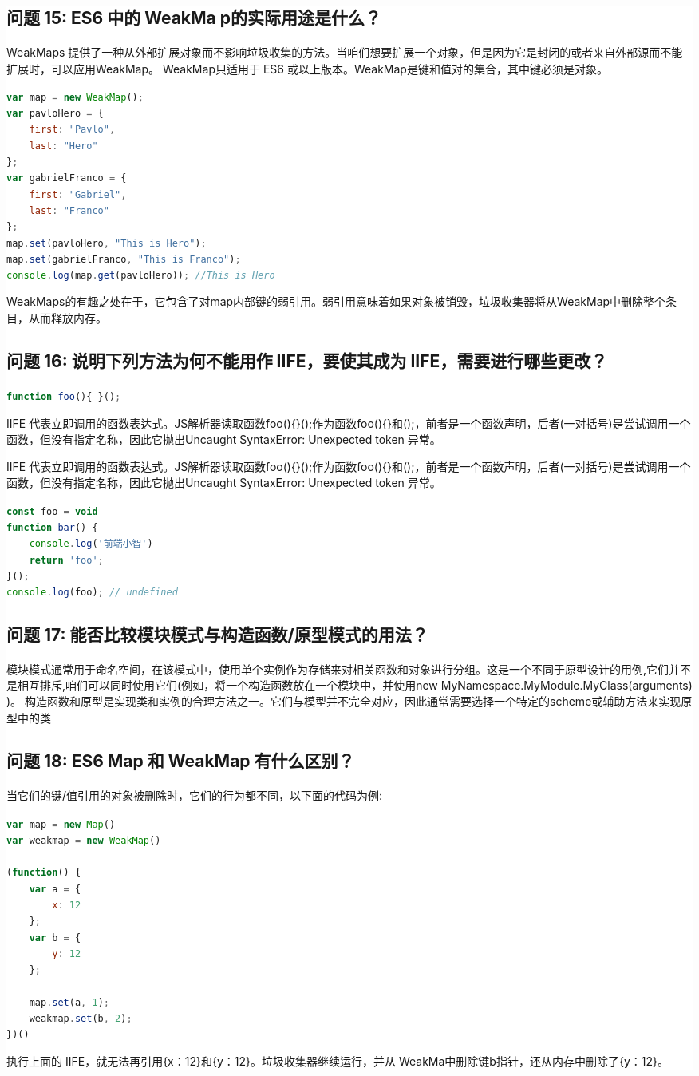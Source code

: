 ## 问题 15: ES6 中的 WeakMa p的实际用途是什么？
WeakMaps 提供了一种从外部扩展对象而不影响垃圾收集的方法。当咱们想要扩展一个对象，但是因为它是封闭的或者来自外部源而不能扩展时，可以应用WeakMap。
WeakMap只适用于 ES6 或以上版本。WeakMap是键和值对的集合，其中键必须是对象。

```javascript
var map = new WeakMap();
var pavloHero = {
    first: "Pavlo",
    last: "Hero"
};
var gabrielFranco = {
    first: "Gabriel",
    last: "Franco"
};
map.set(pavloHero, "This is Hero");
map.set(gabrielFranco, "This is Franco");
console.log(map.get(pavloHero)); //This is Hero
```
WeakMaps的有趣之处在于，它包含了对map内部键的弱引用。弱引用意味着如果对象被销毁，垃圾收集器将从WeakMap中删除整个条目，从而释放内存。
## 问题 16: 说明下列方法为何不能用作 IIFE，要使其成为 IIFE，需要进行哪些更改？

```javascript
function foo(){ }();
```
IIFE 代表立即调用的函数表达式。JS解析器读取函数foo(){}();作为函数foo(){}和();，前者是一个函数声明，后者(一对括号)是尝试调用一个函数，但没有指定名称，因此它抛出Uncaught SyntaxError: Unexpected token 异常。

IIFE 代表立即调用的函数表达式。JS解析器读取函数foo(){}();作为函数foo(){}和();，前者是一个函数声明，后者(一对括号)是尝试调用一个函数，但没有指定名称，因此它抛出Uncaught SyntaxError: Unexpected token 异常。

```javascript
const foo = void
function bar() {
    console.log('前端小智')
    return 'foo';
}();
console.log(foo); // undefined
```
## 问题 17: 能否比较模块模式与构造函数/原型模式的用法？
模块模式通常用于命名空间，在该模式中，使用单个实例作为存储来对相关函数和对象进行分组。这是一个不同于原型设计的用例,它们并不是相互排斥,咱们可以同时使用它们(例如，将一个构造函数放在一个模块中，并使用new MyNamespace.MyModule.MyClass(arguments) )。
构造函数和原型是实现类和实例的合理方法之一。它们与模型并不完全对应，因此通常需要选择一个特定的scheme或辅助方法来实现原型中的类

## 问题 18: ES6 Map 和 WeakMap 有什么区别？
当它们的键/值引用的对象被删除时，它们的行为都不同，以下面的代码为例:

```javascript
var map = new Map()
var weakmap = new WeakMap()

(function() {
    var a = {
        x: 12
    };
    var b = {
        y: 12
    };

    map.set(a, 1);
    weakmap.set(b, 2);
})()
```
执行上面的 IIFE，就无法再引用{x：12}和{y：12}。垃圾收集器继续运行，并从 WeakMa中删除键b指针，还从内存中删除了{y：12}。